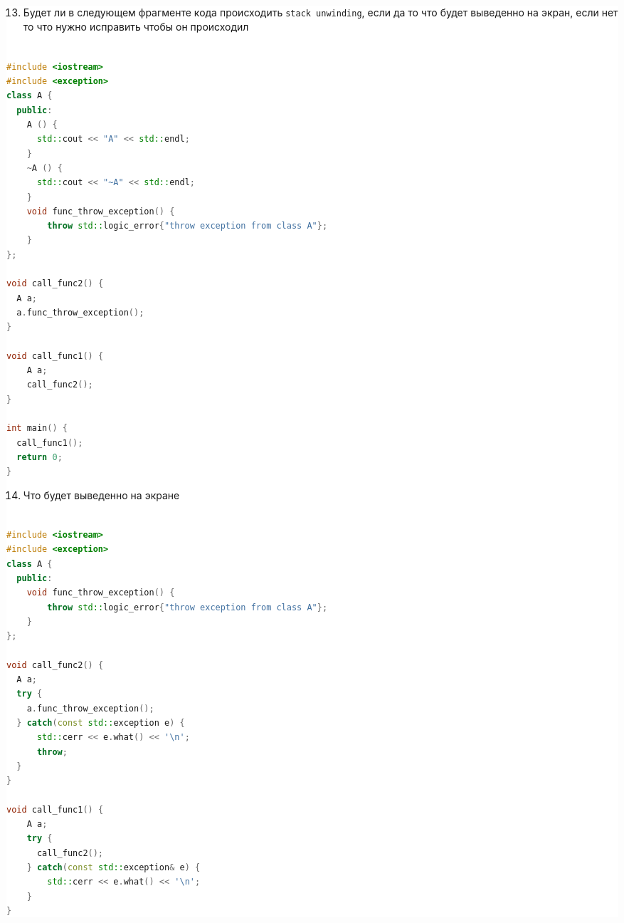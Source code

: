 13. Будет ли в следующем фрагменте кода происходить `stack unwinding`, если да то что будет выведенно на экран, если нет то что нужно исправить чтобы он происходил
```cpp

#include <iostream>
#include <exception>
class A {
  public:
    A () {
      std::cout << "A" << std::endl;
    }
    ~A () {
      std::cout << "~A" << std::endl;
    }
    void func_throw_exception() {
        throw std::logic_error{"throw exception from class A"};
    }
};

void call_func2() {
  A a;
  a.func_throw_exception();
}

void call_func1() {
    A a;
    call_func2();
}

int main() {
  call_func1();
  return 0;
}
```

14. Что будет выведенно на экране
```cpp

#include <iostream>
#include <exception>
class A {
  public:
    void func_throw_exception() {
        throw std::logic_error{"throw exception from class A"};
    }
};

void call_func2() {
  A a;
  try {
    a.func_throw_exception();
  } catch(const std::exception e) {
      std::cerr << e.what() << '\n';
      throw;
  }
}

void call_func1() {
    A a;
    try {
      call_func2();
    } catch(const std::exception& e) {
        std::cerr << e.what() << '\n';
    }
}
```
